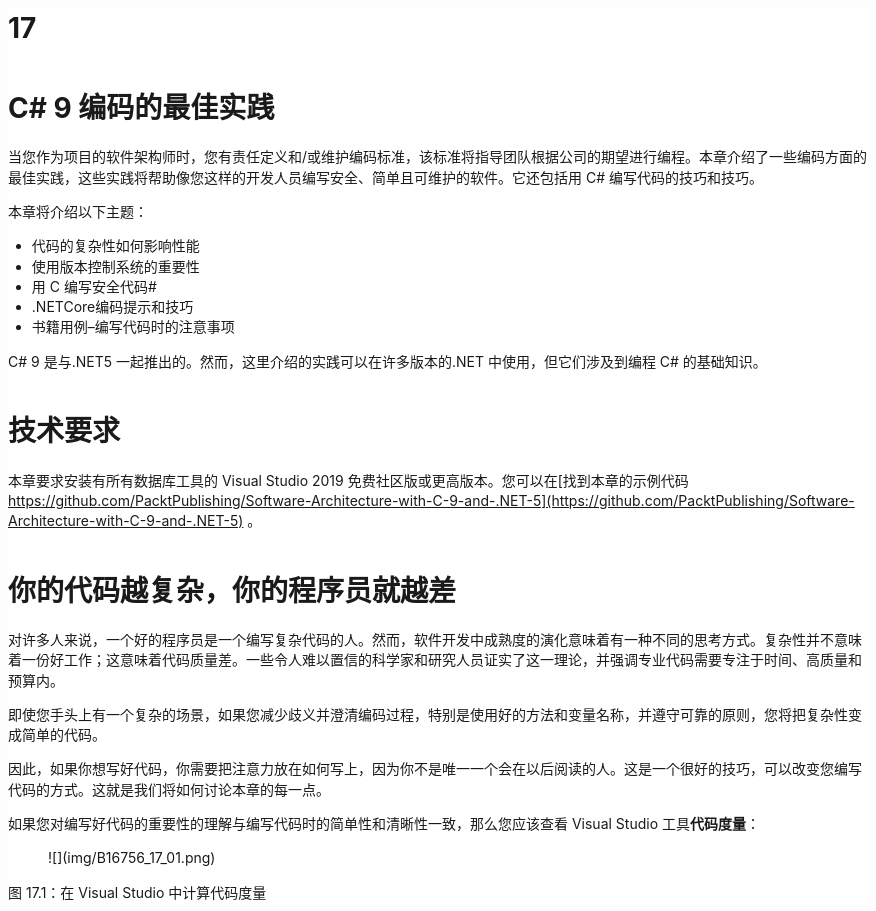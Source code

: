 # 17

# C# 9 编码的最佳实践

当您作为项目的软件架构师时，您有责任定义和/或维护编码标准，该标准将指导团队根据公司的期望进行编程。本章介绍了一些编码方面的最佳实践，这些实践将帮助像您这样的开发人员编写安全、简单且可维护的软件。它还包括用 C# 编写代码的技巧和技巧。

本章将介绍以下主题：

*   代码的复杂性如何影响性能
*   使用版本控制系统的重要性
*   用 C 编写安全代码#
*   .NETCore编码提示和技巧
*   书籍用例–编写代码时的注意事项

C# 9 是与.NET5 一起推出的。然而，这里介绍的实践可以在许多版本的.NET 中使用，但它们涉及到编程 C# 的基础知识。

# 技术要求

本章要求安装有所有数据库工具的 Visual Studio 2019 免费社区版或更高版本。您可以在[找到本章的示例代码 https://github.com/PacktPublishing/Software-Architecture-with-C-9-and-.NET-5](https://github.com/PacktPublishing/Software-Architecture-with-C-9-and-.NET-5) 。

# 你的代码越复杂，你的程序员就越差

对许多人来说，一个好的程序员是一个编写复杂代码的人。然而，软件开发中成熟度的演化意味着有一种不同的思考方式。复杂性并不意味着一份好工作；这意味着代码质量差。一些令人难以置信的科学家和研究人员证实了这一理论，并强调专业代码需要专注于时间、高质量和预算内。

即使您手头上有一个复杂的场景，如果您减少歧义并澄清编码过程，特别是使用好的方法和变量名称，并遵守可靠的原则，您将把复杂性变成简单的代码。

因此，如果你想写好代码，你需要把注意力放在如何写上，因为你不是唯一一个会在以后阅读的人。这是一个很好的技巧，可以改变您编写代码的方式。这就是我们将如何讨论本章的每一点。

如果您对编写好代码的重要性的理解与编写代码时的简单性和清晰性一致，那么您应该查看 Visual Studio 工具**代码度量**：

<figure class="mediaobject">![](img/B16756_17_01.png)</figure>

图 17.1：在 Visual Studio 中计算代码度量
